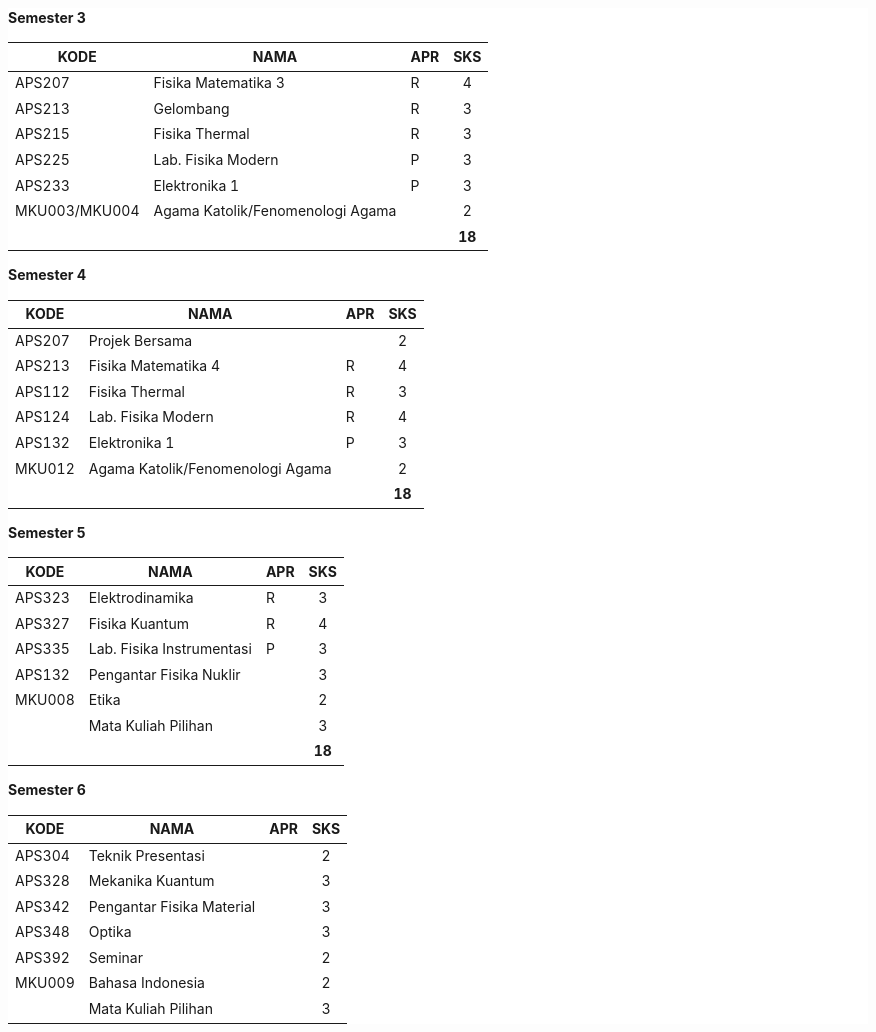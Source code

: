 **Semester 3**

| KODE           | NAMA                             | APR | SKS     |
|----------------|----------------------------------|-----|:-------:|
| APS207         | Fisika Matematika 3              | R   | 4       |
| APS213         | Gelombang                        | R   | 3       |
| APS215         | Fisika Thermal                   | R   | 3       |
| APS225         | Lab. Fisika Modern               | P   | 3       |
| APS233         | Elektronika 1                    | P   | 3       |
| MKU003/MKU004  | Agama Katolik/Fenomenologi Agama |     | 2       |
|                |                                  |     | **18**  |

**Semester 4**

| KODE       | NAMA                                | APR | SKS     |
|------------|-------------------------------------|-----|:-------:|
| APS207     | Projek Bersama                      |     | 2       |
| APS213     | Fisika Matematika 4                 | R   | 4       |
| APS112     | Fisika Thermal                      | R   | 3       |
| APS124     | Lab. Fisika Modern                  | R   | 4       |
| APS132     | Elektronika 1                       | P   | 3       |
| MKU012     | Agama Katolik/Fenomenologi Agama    |     | 2       |
|            |                                     |     | **18**  |

**Semester 5**

| KODE       | NAMA                                | APR | SKS     |
|------------|-------------------------------------|-----|:-------:|
| APS323     | Elektrodinamika                     | R   | 3       |
| APS327     | Fisika Kuantum                      | R   | 4       |
| APS335     | Lab. Fisika Instrumentasi           | P   | 3       |
| APS132     | Pengantar Fisika Nuklir             |     | 3       |
| MKU008     | Etika                               |     | 2       |
|            | Mata Kuliah Pilihan                 |     | 3       |
|            |                                     |     | **18**  |

**Semester 6**

| KODE       | NAMA                                | APR | SKS     |
|------------|-------------------------------------|-----|:-------:|
| APS304     | Teknik Presentasi                   |     | 2       |
| APS328     | Mekanika Kuantum                    |     | 3       |
| APS342     | Pengantar Fisika Material           |     | 3       |
| APS348     | Optika                              |     | 3       |
| APS392     | Seminar                             |     | 2       |
| MKU009     | Bahasa Indonesia                    |     | 2       |
|            | Mata Kuliah Pilihan                 |     | 3       |